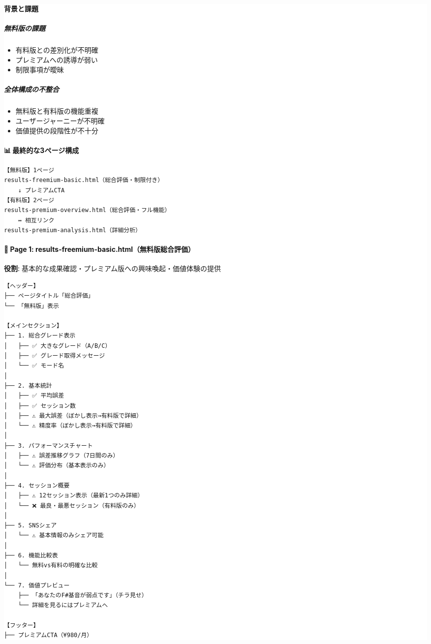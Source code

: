 #### **背景と課題**

##### **無料版の課題**
- 有料版との差別化が不明確
- プレミアムへの誘導が弱い
- 制限事項が曖昧

##### **全体構成の不整合**
- 無料版と有料版の機能重複
- ユーザージャーニーが不明確
- 価値提供の段階性が不十分

#### **📊 最終的な3ページ構成**

```
【無料版】1ページ
results-freemium-basic.html（総合評価・制限付き）
    ↓ プレミアムCTA
【有料版】2ページ
results-premium-overview.html（総合評価・フル機能）
    ↔ 相互リンク
results-premium-analysis.html（詳細分析）
```

#### **📘 Page 1: results-freemium-basic.html（無料版総合評価）**

**役割**: 基本的な成果確認・プレミアム版への興味喚起・価値体験の提供

```
【ヘッダー】
├── ページタイトル「総合評価」
└── 「無料版」表示

【メインセクション】
├── 1. 総合グレード表示
│   ├── ✅ 大きなグレード（A/B/C）
│   ├── ✅ グレード取得メッセージ
│   └── ✅ モード名
│
├── 2. 基本統計
│   ├── ✅ 平均誤差
│   ├── ✅ セッション数
│   ├── ⚠️ 最大誤差（ぼかし表示→有料版で詳細）
│   └── ⚠️ 精度率（ぼかし表示→有料版で詳細）
│
├── 3. パフォーマンスチャート
│   ├── ⚠️ 誤差推移グラフ（7日間のみ）
│   └── ⚠️ 評価分布（基本表示のみ）
│
├── 4. セッション概要
│   ├── ⚠️ 12セッション表示（最新1つのみ詳細）
│   └── ❌ 最良・最悪セッション（有料版のみ）
│
├── 5. SNSシェア
│   └── ⚠️ 基本情報のみシェア可能
│
├── 6. 機能比較表
│   └── 無料vs有料の明確な比較
│
└── 7. 価値プレビュー
    ├── 「あなたのF#基音が弱点です」（チラ見せ）
    └── 詳細を見るにはプレミアムへ

【フッター】
├── プレミアムCTA（¥980/月）
```